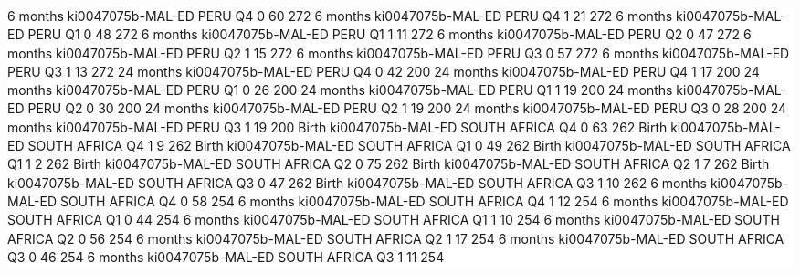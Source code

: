 6 months    ki0047075b-MAL-ED          PERU                           Q4                0       60     272
6 months    ki0047075b-MAL-ED          PERU                           Q4                1       21     272
6 months    ki0047075b-MAL-ED          PERU                           Q1                0       48     272
6 months    ki0047075b-MAL-ED          PERU                           Q1                1       11     272
6 months    ki0047075b-MAL-ED          PERU                           Q2                0       47     272
6 months    ki0047075b-MAL-ED          PERU                           Q2                1       15     272
6 months    ki0047075b-MAL-ED          PERU                           Q3                0       57     272
6 months    ki0047075b-MAL-ED          PERU                           Q3                1       13     272
24 months   ki0047075b-MAL-ED          PERU                           Q4                0       42     200
24 months   ki0047075b-MAL-ED          PERU                           Q4                1       17     200
24 months   ki0047075b-MAL-ED          PERU                           Q1                0       26     200
24 months   ki0047075b-MAL-ED          PERU                           Q1                1       19     200
24 months   ki0047075b-MAL-ED          PERU                           Q2                0       30     200
24 months   ki0047075b-MAL-ED          PERU                           Q2                1       19     200
24 months   ki0047075b-MAL-ED          PERU                           Q3                0       28     200
24 months   ki0047075b-MAL-ED          PERU                           Q3                1       19     200
Birth       ki0047075b-MAL-ED          SOUTH AFRICA                   Q4                0       63     262
Birth       ki0047075b-MAL-ED          SOUTH AFRICA                   Q4                1        9     262
Birth       ki0047075b-MAL-ED          SOUTH AFRICA                   Q1                0       49     262
Birth       ki0047075b-MAL-ED          SOUTH AFRICA                   Q1                1        2     262
Birth       ki0047075b-MAL-ED          SOUTH AFRICA                   Q2                0       75     262
Birth       ki0047075b-MAL-ED          SOUTH AFRICA                   Q2                1        7     262
Birth       ki0047075b-MAL-ED          SOUTH AFRICA                   Q3                0       47     262
Birth       ki0047075b-MAL-ED          SOUTH AFRICA                   Q3                1       10     262
6 months    ki0047075b-MAL-ED          SOUTH AFRICA                   Q4                0       58     254
6 months    ki0047075b-MAL-ED          SOUTH AFRICA                   Q4                1       12     254
6 months    ki0047075b-MAL-ED          SOUTH AFRICA                   Q1                0       44     254
6 months    ki0047075b-MAL-ED          SOUTH AFRICA                   Q1                1       10     254
6 months    ki0047075b-MAL-ED          SOUTH AFRICA                   Q2                0       56     254
6 months    ki0047075b-MAL-ED          SOUTH AFRICA                   Q2                1       17     254
6 months    ki0047075b-MAL-ED          SOUTH AFRICA                   Q3                0       46     254
6 months    ki0047075b-MAL-ED          SOUTH AFRICA                   Q3                1       11     254